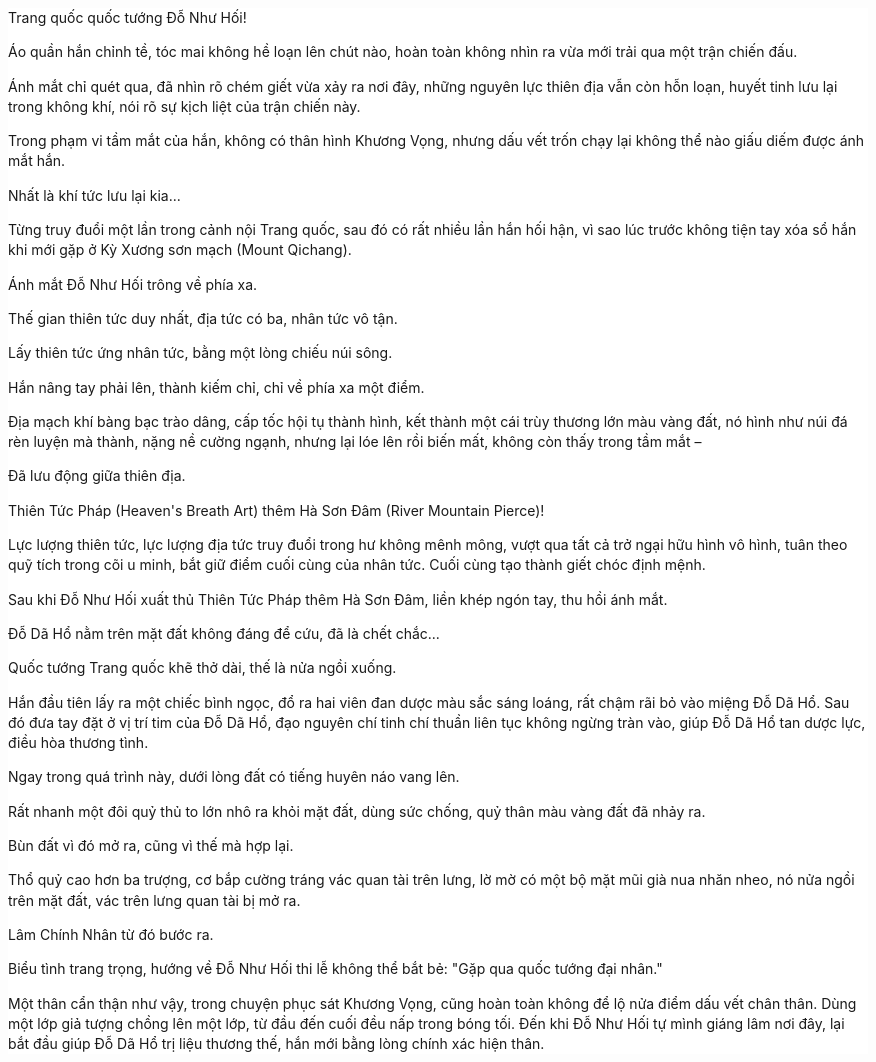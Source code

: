 Trang quốc quốc tướng Đỗ Như Hối!

Áo quần hắn chỉnh tề, tóc mai không hề loạn lên chút nào, hoàn toàn không nhìn ra vừa mới trải qua một trận chiến đấu.

Ánh mắt chỉ quét qua, đã nhìn rõ chém giết vừa xảy ra nơi đây, những nguyên lực thiên địa vẫn còn hỗn loạn, huyết tinh lưu lại trong không khí, nói rõ sự kịch liệt của trận chiến này.

Trong phạm vi tầm mắt của hắn, không có thân hình Khương Vọng, nhưng dấu vết trốn chạy lại không thể nào giấu diếm được ánh mắt hắn.

Nhất là khí tức lưu lại kia...

Từng truy đuổi một lần trong cảnh nội Trang quốc, sau đó có rất nhiều lần hắn hối hận, vì sao lúc trước không tiện tay xóa sổ hắn khi mới gặp ở Kỳ Xương sơn mạch (Mount Qichang).

Ánh mắt Đỗ Như Hối trông về phía xa.

Thế gian thiên tức duy nhất, địa tức có ba, nhân tức vô tận.

Lấy thiên tức ứng nhân tức, bằng một lòng chiếu núi sông.

Hắn nâng tay phải lên, thành kiếm chỉ, chỉ về phía xa một điểm.

Địa mạch khí bàng bạc trào dâng, cấp tốc hội tụ thành hình, kết thành một cái trùy thương lớn màu vàng đất, nó hình như núi đá rèn luyện mà thành, nặng nề cường ngạnh, nhưng lại lóe lên rồi biến mất, không còn thấy trong tầm mắt –

Đã lưu động giữa thiên địa.

Thiên Tức Pháp (Heaven's Breath Art) thêm Hà Sơn Đâm (River Mountain Pierce)!

Lực lượng thiên tức, lực lượng địa tức truy đuổi trong hư không mênh mông, vượt qua tất cả trở ngại hữu hình vô hình, tuân theo quỹ tích trong cõi u minh, bắt giữ điểm cuối cùng của nhân tức. Cuối cùng tạo thành giết chóc định mệnh.

Sau khi Đỗ Như Hối xuất thủ Thiên Tức Pháp thêm Hà Sơn Đâm, liền khép ngón tay, thu hồi ánh mắt.

Đỗ Dã Hổ nằm trên mặt đất không đáng để cứu, đã là chết chắc...

Quốc tướng Trang quốc khẽ thở dài, thế là nửa ngồi xuống.

Hắn đầu tiên lấy ra một chiếc bình ngọc, đổ ra hai viên đan dược màu sắc sáng loáng, rất chậm rãi bỏ vào miệng Đỗ Dã Hổ. Sau đó đưa tay đặt ở vị trí tim của Đỗ Dã Hổ, đạo nguyên chí tinh chí thuần liên tục không ngừng tràn vào, giúp Đỗ Dã Hổ tan dược lực, điều hòa thương tình.

Ngay trong quá trình này, dưới lòng đất có tiếng huyên náo vang lên.

Rất nhanh một đôi quỷ thủ to lớn nhô ra khỏi mặt đất, dùng sức chống, quỷ thân màu vàng đất đã nhảy ra.

Bùn đất vì đó mở ra, cũng vì thế mà hợp lại.

Thổ quỷ cao hơn ba trượng, cơ bắp cường tráng vác quan tài trên lưng, lờ mờ có một bộ mặt mũi già nua nhăn nheo, nó nửa ngồi trên mặt đất, vác trên lưng quan tài bị mở ra.

Lâm Chính Nhân từ đó bước ra.

Biểu tình trang trọng, hướng về Đỗ Như Hối thi lễ không thể bắt bẻ: "Gặp qua quốc tướng đại nhân."

Một thân cẩn thận như vậy, trong chuyện phục sát Khương Vọng, cũng hoàn toàn không để lộ nửa điểm dấu vết chân thân. Dùng một lớp giả tượng chồng lên một lớp, từ đầu đến cuối đều nấp trong bóng tối. Đến khi Đỗ Như Hối tự mình giáng lâm nơi đây, lại bắt đầu giúp Đỗ Dã Hổ trị liệu thương thế, hắn mới bằng lòng chính xác hiện thân.
